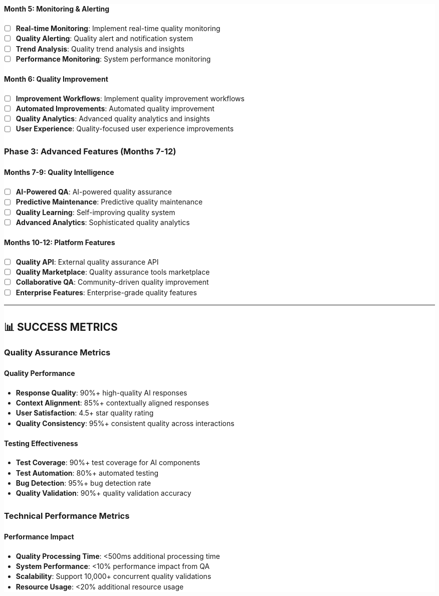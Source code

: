 #### **Month 5: Monitoring & Alerting**
- [ ] **Real-time Monitoring**: Implement real-time quality monitoring
- [ ] **Quality Alerting**: Quality alert and notification system
- [ ] **Trend Analysis**: Quality trend analysis and insights
- [ ] **Performance Monitoring**: System performance monitoring

#### **Month 6: Quality Improvement**
- [ ] **Improvement Workflows**: Implement quality improvement workflows
- [ ] **Automated Improvements**: Automated quality improvement
- [ ] **Quality Analytics**: Advanced quality analytics and insights
- [ ] **User Experience**: Quality-focused user experience improvements

### **Phase 3: Advanced Features (Months 7-12)**

#### **Months 7-9: Quality Intelligence**
- [ ] **AI-Powered QA**: AI-powered quality assurance
- [ ] **Predictive Maintenance**: Predictive quality maintenance
- [ ] **Quality Learning**: Self-improving quality system
- [ ] **Advanced Analytics**: Sophisticated quality analytics

#### **Months 10-12: Platform Features**
- [ ] **Quality API**: External quality assurance API
- [ ] **Quality Marketplace**: Quality assurance tools marketplace
- [ ] **Collaborative QA**: Community-driven quality improvement
- [ ] **Enterprise Features**: Enterprise-grade quality features

---

## 📊 **SUCCESS METRICS**

### **Quality Assurance Metrics**

#### **Quality Performance**
- **Response Quality**: 90%+ high-quality AI responses
- **Context Alignment**: 85%+ contextually aligned responses
- **User Satisfaction**: 4.5+ star quality rating
- **Quality Consistency**: 95%+ consistent quality across interactions

#### **Testing Effectiveness**
- **Test Coverage**: 90%+ test coverage for AI components
- **Test Automation**: 80%+ automated testing
- **Bug Detection**: 95%+ bug detection rate
- **Quality Validation**: 90%+ quality validation accuracy

### **Technical Performance Metrics**

#### **Performance Impact**
- **Quality Processing Time**: <500ms additional processing time
- **System Performance**: <10% performance impact from QA
- **Scalability**: Support 10,000+ concurrent quality validations
- **Resource Usage**: <20% additional resource usage
